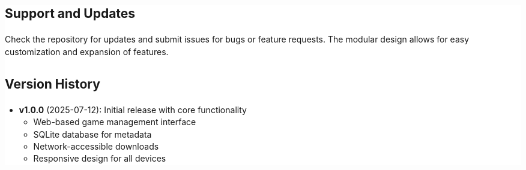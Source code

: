 ## Support and Updates

Check the repository for updates and submit issues for bugs or feature requests. The modular design allows for easy customization and expansion of features.

## Version History

- **v1.0.0** (2025-07-12): Initial release with core functionality
  - Web-based game management interface
  - SQLite database for metadata
  - Network-accessible downloads
  - Responsive design for all devices